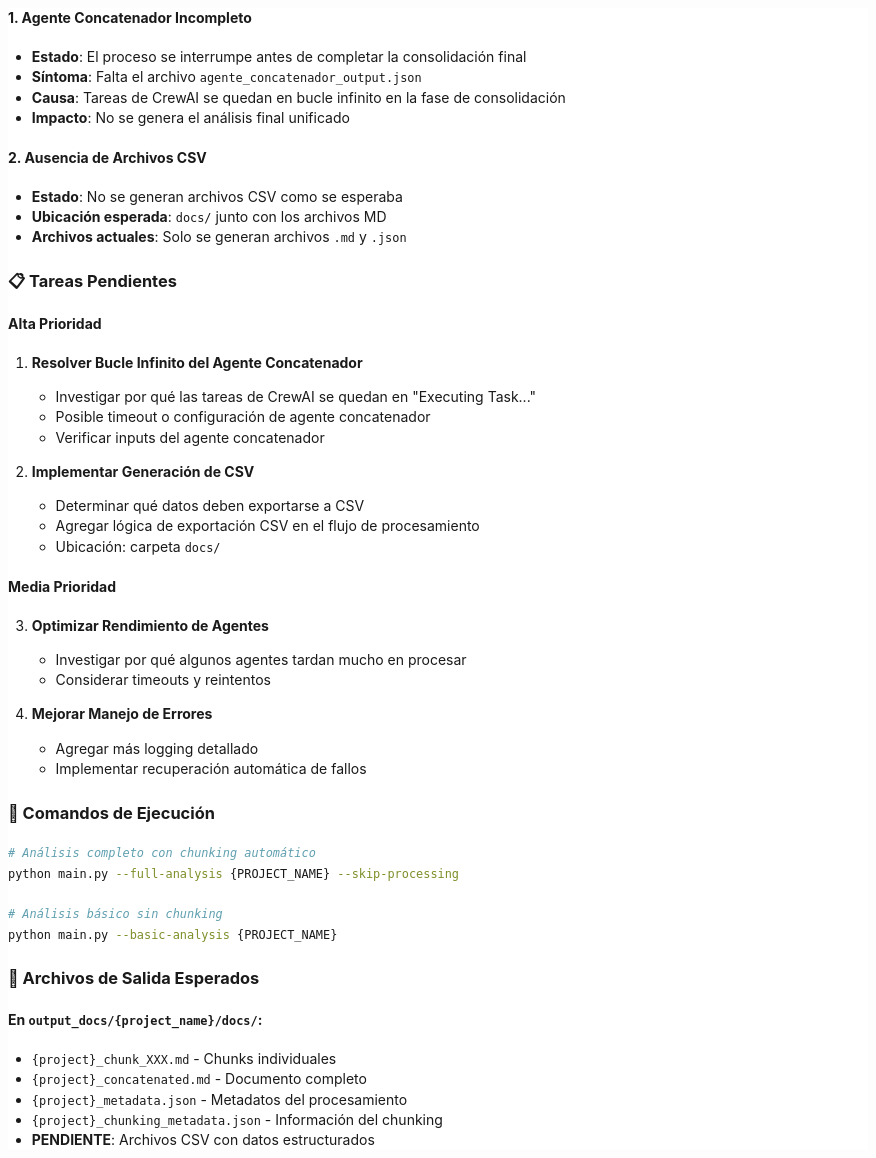 #### 1. Agente Concatenador Incompleto
- **Estado**: El proceso se interrumpe antes de completar la consolidación final
- **Síntoma**: Falta el archivo `agente_concatenador_output.json`
- **Causa**: Tareas de CrewAI se quedan en bucle infinito en la fase de consolidación
- **Impacto**: No se genera el análisis final unificado

#### 2. Ausencia de Archivos CSV
- **Estado**: No se generan archivos CSV como se esperaba
- **Ubicación esperada**: `docs/` junto con los archivos MD
- **Archivos actuales**: Solo se generan archivos `.md` y `.json`

### 📋 Tareas Pendientes

#### Alta Prioridad
1. **Resolver Bucle Infinito del Agente Concatenador**
   - Investigar por qué las tareas de CrewAI se quedan en "Executing Task..."
   - Posible timeout o configuración de agente concatenador
   - Verificar inputs del agente concatenador

2. **Implementar Generación de CSV**
   - Determinar qué datos deben exportarse a CSV
   - Agregar lógica de exportación CSV en el flujo de procesamiento
   - Ubicación: carpeta `docs/`

#### Media Prioridad
3. **Optimizar Rendimiento de Agentes**
   - Investigar por qué algunos agentes tardan mucho en procesar
   - Considerar timeouts y reintentos

4. **Mejorar Manejo de Errores**
   - Agregar más logging detallado
   - Implementar recuperación automática de fallos

### 🔧 Comandos de Ejecución

```bash
# Análisis completo con chunking automático
python main.py --full-analysis {PROJECT_NAME} --skip-processing

# Análisis básico sin chunking
python main.py --basic-analysis {PROJECT_NAME}
```

### 📁 Archivos de Salida Esperados

#### En `output_docs/{project_name}/docs/`:
- `{project}_chunk_XXX.md` - Chunks individuales
- `{project}_concatenated.md` - Documento completo
- `{project}_metadata.json` - Metadatos del procesamiento
- `{project}_chunking_metadata.json` - Información del chunking
- **PENDIENTE**: Archivos CSV con datos estructurados
